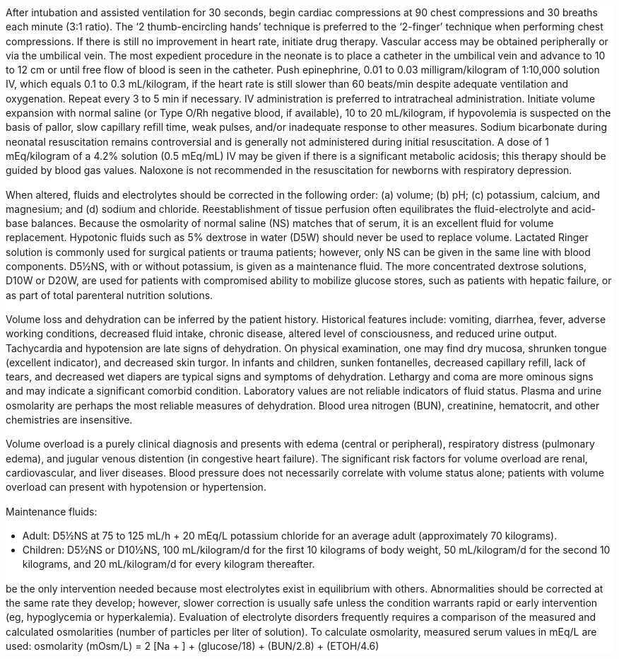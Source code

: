 After intubation and assisted ventilation for 30 seconds, begin cardiac compressions at 90 chest compressions and 30 breaths each minute (3:1 ratio). The ‘2 thumb-encircling hands’ technique is preferred to the ‘2-finger’ technique when performing chest compressions. If there is still no improvement in heart rate, initiate drug therapy. Vascular access may be obtained peripherally or via the umbilical vein. The most expedient procedure in the neonate is to place a catheter in the umbilical vein and advance to 10 to 12 cm or until free flow of blood is seen in the catheter. Push epinephrine, 0.01 to 0.03 milligram/kilogram of 1:10,000 solution IV, which equals 0.1 to 0.3 mL/kilogram, if the heart rate is still slower than 60 beats/min despite adequate ventilation and oxygenation. Repeat every 3 to 5 min if necessary. IV administration is preferred to intratracheal administration. Initiate volume expansion with normal saline (or Type O/Rh negative blood, if available), 10 to 20 mL/kilogram, if hypovolemia is suspected on the basis of pallor, slow capillary refill time, weak pulses, and/or inadequate response to other measures. Sodium bicarbonate during neonatal resuscitation remains controversial and is generally not administered during initial resuscitation. A dose of 1 mEq/kilogram of a 4.2% solution (0.5 mEq/mL) IV may be given if there is a significant metabolic acidosis; this therapy should be guided by blood gas values. Naloxone is not recommended in the resuscitation for newborns with respiratory depression.

When altered, fluids and electrolytes should be corrected in the following order: (a) volume; (b) pH; (c) potassium, calcium, and magnesium; and (d) sodium and chloride. Reestablishment of tissue perfusion often equilibrates the fluid-electrolyte and acid-base balances. Because the osmolarity of normal saline (NS) matches that of serum, it is an excellent fluid for volume replacement. Hypotonic fluids such as 5% dextrose in water (D5W) should never be used to replace volume. Lactated Ringer solution is commonly used for surgical patients or trauma patients; however, only NS can be given in the same line with blood components. D5½NS, with or without potassium, is given as a maintenance fluid. The more concentrated dextrose solutions, D10W or D20W, are used for patients with compromised ability to mobilize glucose stores, such as patients with hepatic failure, or as part of total parenteral nutrition solutions.

Volume loss and dehydration can be inferred by the patient history. Historical features include: vomiting, diarrhea, fever, adverse working conditions, decreased fluid intake, chronic disease, altered level of consciousness, and reduced urine output. Tachycardia and hypotension are late signs of dehydration. On physical examination, one may find dry mucosa, shrunken tongue (excellent indicator), and decreased skin turgor. In infants and children, sunken fontanelles, decreased capillary refill, lack of tears, and decreased wet diapers are typical signs and symptoms of dehydration. Lethargy and coma are more ominous signs and may indicate a significant comorbid condition. Laboratory values are not reliable indicators of fluid status. Plasma and urine osmolarity are perhaps the most reliable measures of dehydration. Blood urea nitrogen (BUN), creatinine, hematocrit, and other chemistries are insensitive.

Volume overload is a purely clinical diagnosis and presents with edema (central or peripheral), respiratory distress (pulmonary edema), and jugular venous distention (in congestive heart failure). The significant risk factors for volume overload are renal, cardiovascular, and liver diseases. Blood pressure does not necessarily correlate with volume status alone; patients with volume overload can present with hypotension or hypertension.

Maintenance fluids:
- Adult: D5½NS at 75 to 125 mL/h + 20 mEq/L potassium chloride for an average adult (approximately 70 kilograms).
- Children: D5½NS or D10½NS, 100 mL/kilogram/d for the first 10 kilograms of body weight, 50 mL/kilogram/d for the second 10 kilograms, and 20 mL/kilogram/d for every kilogram thereafter.

be the only intervention needed because most electrolytes exist in equilibrium with others. Abnormalities should be corrected at the same rate they develop; however, slower correction is usually safe unless the condition warrants rapid or early intervention (eg, hypoglycemia or hyperkalemia). Evaluation of electrolyte disorders frequently requires a comparison of the measured and calculated osmolarities (number of particles per liter of solution). To calculate osmolarity, measured serum values in mEq/L are used: 
osmolarity (mOsm/L) = 2 [Na + ] + (glucose/18) + (BUN/2.8) + (ETOH/4.6) 
